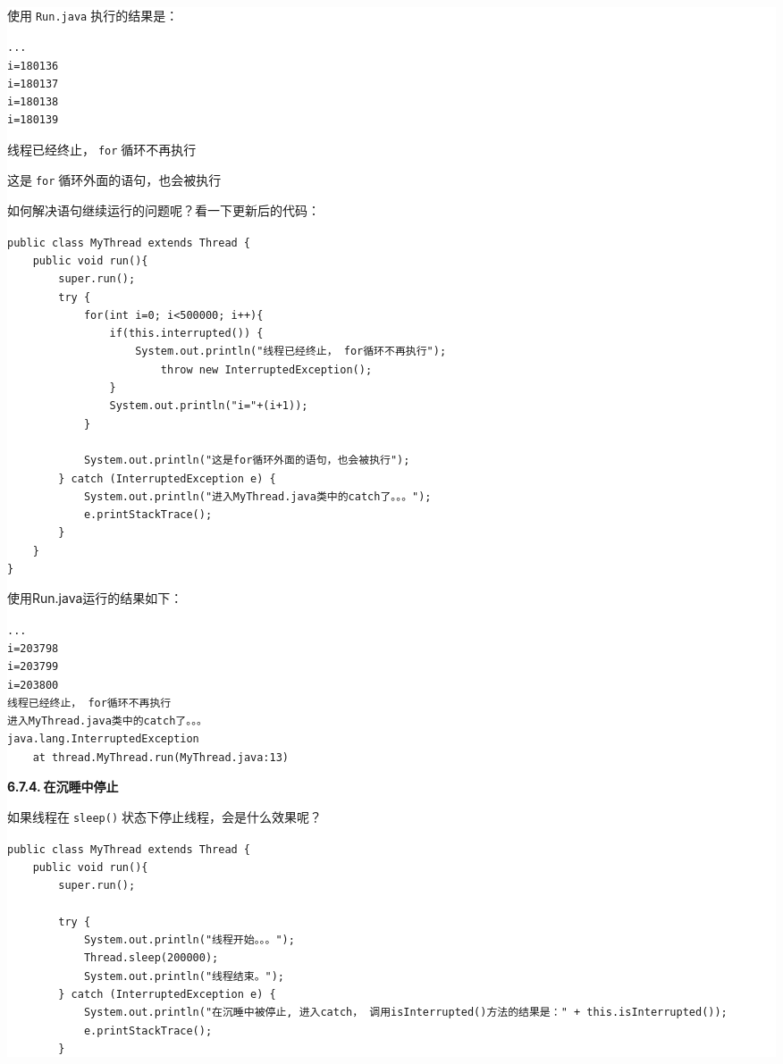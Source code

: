 使用 `Run.java` 执行的结果是：

```
...
i=180136
i=180137
i=180138
i=180139
```

线程已经终止， `for` 循环不再执行

这是 `for` 循环外面的语句，也会被执行

如何解决语句继续运行的问题呢？看一下更新后的代码：

```
public class MyThread extends Thread {
    public void run(){
        super.run();
        try {
            for(int i=0; i<500000; i++){
                if(this.interrupted()) {
                    System.out.println("线程已经终止， for循环不再执行");
                        throw new InterruptedException();
                }
                System.out.println("i="+(i+1));
            }

            System.out.println("这是for循环外面的语句，也会被执行");
        } catch (InterruptedException e) {
            System.out.println("进入MyThread.java类中的catch了。。。");
            e.printStackTrace();
        }
    }
}
```

使用Run.java运行的结果如下：

```
...
i=203798
i=203799
i=203800
线程已经终止， for循环不再执行
进入MyThread.java类中的catch了。。。
java.lang.InterruptedException
    at thread.MyThread.run(MyThread.java:13)
```

**6.7.4. 在沉睡中停止**

如果线程在 `sleep()` 状态下停止线程，会是什么效果呢？

```
public class MyThread extends Thread {
    public void run(){
        super.run();

        try {
            System.out.println("线程开始。。。");
            Thread.sleep(200000);
            System.out.println("线程结束。");
        } catch (InterruptedException e) {
            System.out.println("在沉睡中被停止, 进入catch， 调用isInterrupted()方法的结果是：" + this.isInterrupted());
            e.printStackTrace();
        }
```